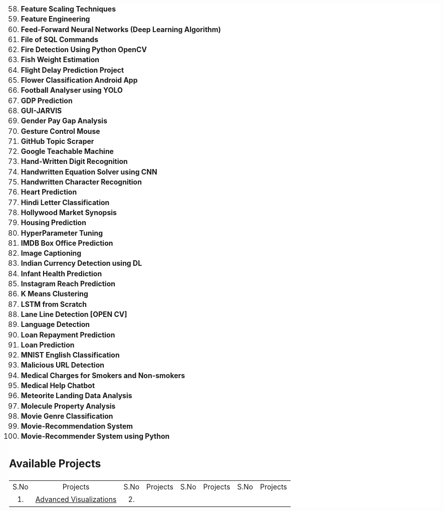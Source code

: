 58. **Feature Scaling Techniques**
59. **Feature Engineering**
60. **Feed-Forward Neural Networks (Deep Learning Algorithm)**
61. **File of SQL Commands**
62. **Fire Detection Using Python OpenCV**
63. **Fish Weight Estimation**
64. **Flight Delay Prediction Project**
65. **Flower Classification Android App**
66. **Football Analyser using YOLO**
67. **GDP Prediction**
68. **GUI-JARVIS**
69. **Gender Pay Gap Analysis**
70. **Gesture Control Mouse**
71. **GitHub Topic Scraper**
72. **Google Teachable Machine**
73. **Hand-Written Digit Recognition**
74. **Handwritten Equation Solver using CNN**
75. **Handwritten Character Recognition**
76. **Heart Prediction**
77. **Hindi Letter Classification**
78. **Hollywood Market Synopsis**
79. **Housing Prediction**
80. **HyperParameter Tuning**
81. **IMDB Box Office Prediction**
82. **Image Captioning**
83. **Indian Currency Detection using DL**
84. **Infant Health Prediction**
85. **Instagram Reach Prediction**
86. **K Means Clustering**
87. **LSTM from Scratch**
88. **Lane Line Detection [OPEN CV]**
89. **Language Detection**
90. **Loan Repayment Prediction**
91. **Loan Prediction**
92. **MNIST English Classification**
93. **Malicious URL Detection**
94. **Medical Charges for Smokers and Non-smokers**
95. **Medical Help Chatbot**
96. **Meteorite Landing Data Analysis**
97. **Molecule Property Analysis**
98. **Movie Genre Classification**
99. **Movie-Recommendation System**
100. **Movie-Recommender System using Python**

## Available Projects

<table>
<tr>
<td align="center">S.No</td>
<td align="center">Projects</td>
<td align="center">S.No</td>
<td align="center">Projects</td>
<td align="center">S.No</td>
<td align="center">Projects</td>
<td align="center">S.No</td>
<td align="center">Projects</td>
</tr>
<tr align="center">
<td align="center">1.</td>
<td align="center"><a href="https://github.com/Niketkumardheeryan/ML-CaPsule/tree/main/Projects/Advanced%20Visualizations">Advanced Visualizations</a></td>
<td align="center">2.</td>